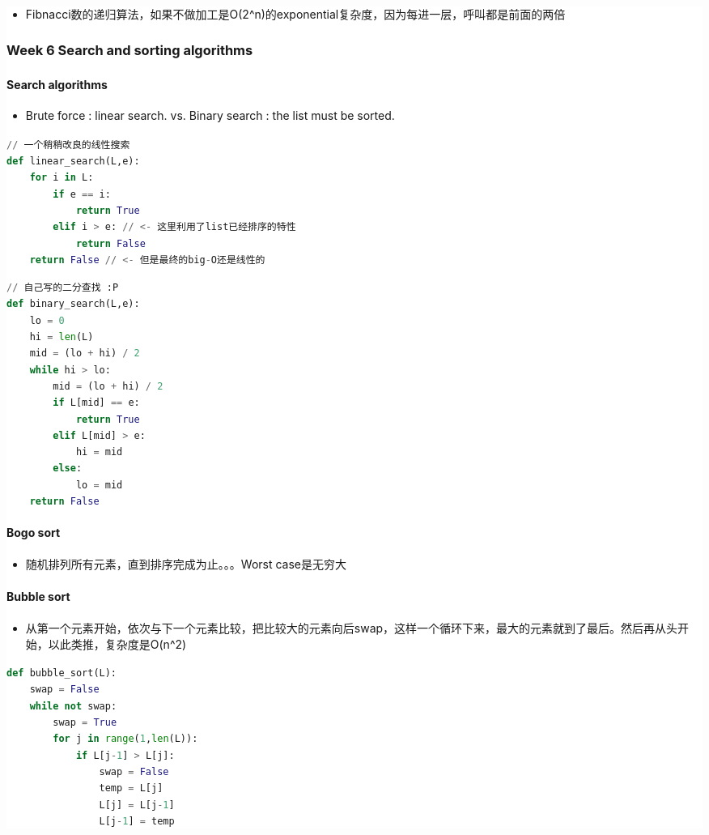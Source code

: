 * Fibnacci数的递归算法，如果不做加工是O\(2^n\)的exponential复杂度，因为每进一层，呼叫都是前面的两倍

### Week 6 Search and sorting algorithms

#### Search algorithms

* Brute force : linear search. vs. Binary search : the list must be sorted.

```python
// 一个稍稍改良的线性搜索
def linear_search(L,e):
    for i in L:
        if e == i:
            return True
        elif i > e: // <- 这里利用了list已经排序的特性
            return False
    return False // <- 但是最终的big-O还是线性的
```

```python
// 自己写的二分查找 :P
def binary_search(L,e):
    lo = 0
    hi = len(L)
    mid = (lo + hi) / 2
    while hi > lo:
        mid = (lo + hi) / 2
        if L[mid] == e:
            return True
        elif L[mid] > e:
            hi = mid
        else:
            lo = mid
    return False
```

#### Bogo sort

* 随机排列所有元素，直到排序完成为止。。。Worst case是无穷大

#### Bubble sort

* 从第一个元素开始，依次与下一个元素比较，把比较大的元素向后swap，这样一个循环下来，最大的元素就到了最后。然后再从头开始，以此类推，复杂度是O\(n^2\)

```python
def bubble_sort(L):
    swap = False
    while not swap:
        swap = True
        for j in range(1,len(L)):
            if L[j-1] > L[j]:
                swap = False
                temp = L[j]
                L[j] = L[j-1]
                L[j-1] = temp
```
